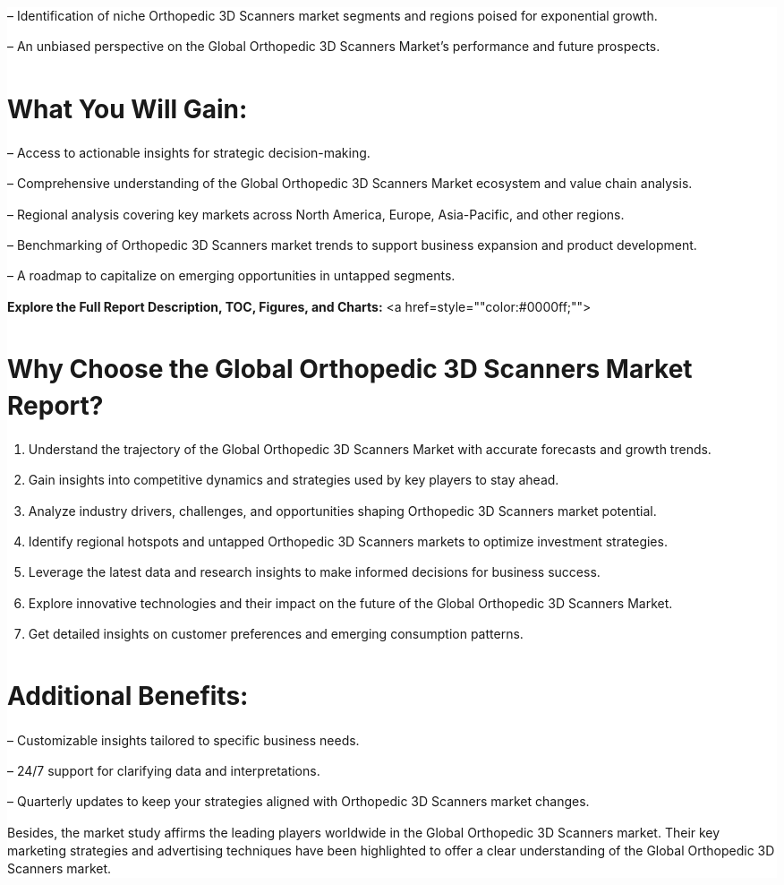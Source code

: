 – Identification of niche Orthopedic 3D Scanners market segments and regions poised for exponential growth.

– An unbiased perspective on the Global Orthopedic 3D Scanners Market’s performance and future prospects.

# <strong>What You Will Gain:</strong>

– Access to actionable insights for strategic decision-making.

– Comprehensive understanding of the Global Orthopedic 3D Scanners Market ecosystem and value chain analysis.

– Regional analysis covering key markets across North America, Europe, Asia-Pacific, and other regions.

– Benchmarking of Orthopedic 3D Scanners market trends to support business expansion and product development.

– A roadmap to capitalize on emerging opportunities in untapped segments.

<strong>Explore the Full Report Description, TOC, Figures, and Charts:</strong>
<a href=style=""color:#0000ff;""></a>

# <strong>Why Choose the Global Orthopedic 3D Scanners Market Report?</strong>

1. Understand the trajectory of the Global Orthopedic 3D Scanners Market with accurate forecasts and growth trends.

2. Gain insights into competitive dynamics and strategies used by key players to stay ahead.

3. Analyze industry drivers, challenges, and opportunities shaping Orthopedic 3D Scanners market potential.

4. Identify regional hotspots and untapped Orthopedic 3D Scanners markets to optimize investment strategies.

5. Leverage the latest data and research insights to make informed decisions for business success.

6. Explore innovative technologies and their impact on the future of the Global Orthopedic 3D Scanners Market.

7. Get detailed insights on customer preferences and emerging consumption patterns.

# <strong>Additional Benefits:</strong>

– Customizable insights tailored to specific business needs.

– 24/7 support for clarifying data and interpretations.

– Quarterly updates to keep your strategies aligned with Orthopedic 3D Scanners market changes.

Besides, the market study affirms the leading players worldwide in the Global Orthopedic 3D Scanners market. Their key marketing strategies and advertising techniques have been highlighted to offer a clear understanding of the Global Orthopedic 3D Scanners market.
